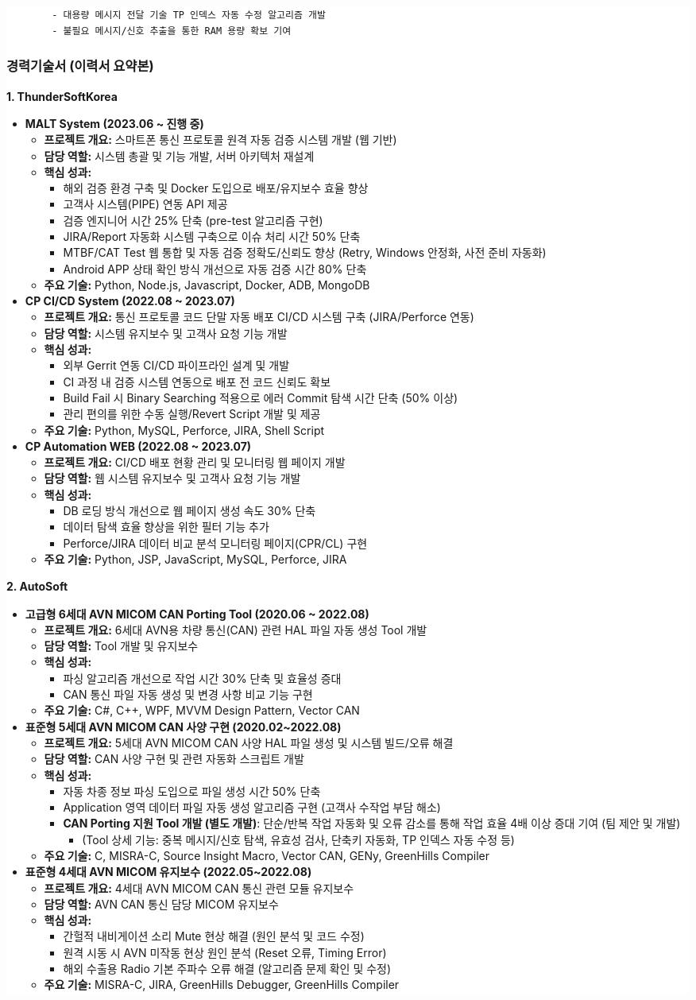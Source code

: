 			- 대용량 메시지 전달 기술 TP 인덱스 자동 수정 알고리즘 개발
			- 불필요 메시지/신호 추출을 통한 RAM 용량 확보 기여

### 경력기술서 (이력서 요약본)

**1. ThunderSoftKorea**
- **MALT System (2023.06 ~ 진행 중)**
    - **프로젝트 개요:** 스마트폰 통신 프로토콜 원격 자동 검증 시스템 개발 (웹 기반)
    - **담당 역할:** 시스템 총괄 및 기능 개발, 서버 아키텍처 재설계
    - **핵심 성과:**
        - 해외 검증 환경 구축 및 Docker 도입으로 배포/유지보수 효율 향상
        - 고객사 시스템(PIPE) 연동 API 제공
        - 검증 엔지니어 시간 25% 단축 (pre-test 알고리즘 구현)
        - JIRA/Report 자동화 시스템 구축으로 이슈 처리 시간 50% 단축
        - MTBF/CAT Test 웹 통합 및 자동 검증 정확도/신뢰도 향상 (Retry, Windows 안정화, 사전 준비 자동화)
        - Android APP 상태 확인 방식 개선으로 자동 검증 시간 80% 단축
    - **주요 기술:** Python, Node.js, Javascript, Docker, ADB, MongoDB
- **CP CI/CD System (2022.08 ~ 2023.07)**
    - **프로젝트 개요:** 통신 프로토콜 코드 단말 자동 배포 CI/CD 시스템 구축 (JIRA/Perforce 연동)
    - **담당 역할:** 시스템 유지보수 및 고객사 요청 기능 개발
    - **핵심 성과:**
        - 외부 Gerrit 연동 CI/CD 파이프라인 설계 및 개발
        - CI 과정 내 검증 시스템 연동으로 배포 전 코드 신뢰도 확보
        - Build Fail 시 Binary Searching 적용으로 에러 Commit 탐색 시간 단축 (50% 이상)
        - 관리 편의를 위한 수동 실행/Revert Script 개발 및 제공
    - **주요 기술:** Python, MySQL, Perforce, JIRA, Shell Script
- **CP Automation WEB (2022.08 ~ 2023.07)**
    - **프로젝트 개요:** CI/CD 배포 현황 관리 및 모니터링 웹 페이지 개발
    - **담당 역할:** 웹 시스템 유지보수 및 고객사 요청 기능 개발
    - **핵심 성과:**
        - DB 로딩 방식 개선으로 웹 페이지 생성 속도 30% 단축
        - 데이터 탐색 효율 향상을 위한 필터 기능 추가
        - Perforce/JIRA 데이터 비교 분석 모니터링 페이지(CPR/CL) 구현
    - **주요 기술:** Python, JSP, JavaScript, MySQL, Perforce, JIRA

**2. AutoSoft**
- **고급형 6세대 AVN MICOM CAN Porting Tool (2020.06 ~ 2022.08)**
    - **프로젝트 개요:** 6세대 AVN용 차량 통신(CAN) 관련 HAL 파일 자동 생성 Tool 개발
    - **담당 역할:** Tool 개발 및 유지보수
    - **핵심 성과:**
        - 파싱 알고리즘 개선으로 작업 시간 30% 단축 및 효율성 증대
        - CAN 통신 파일 자동 생성 및 변경 사항 비교 기능 구현
    - **주요 기술:** C#, C++, WPF, MVVM Design Pattern, Vector CAN
- **표준형 5세대 AVN MICOM CAN 사양 구현 (2020.02~2022.08)**
    - **프로젝트 개요:** 5세대 AVN MICOM CAN 사양 HAL 파일 생성 및 시스템 빌드/오류 해결
    - **담당 역할:** CAN 사양 구현 및 관련 자동화 스크립트 개발
    - **핵심 성과:**
        - 자동 차종 정보 파싱 도입으로 파일 생성 시간 50% 단축
        - Application 영역 데이터 파일 자동 생성 알고리즘 구현 (고객사 수작업 부담 해소)
        - **CAN Porting 지원 Tool 개발 (별도 개발)**: 단순/반복 작업 자동화 및 오류 감소를 통해 작업 효율 4배 이상 증대 기여 (팀 제안 및 개발)
            - (Tool 상세 기능: 중복 메시지/신호 탐색, 유효성 검사, 단축키 자동화, TP 인덱스 자동 수정 등)
    - **주요 기술:** C, MISRA-C, Source Insight Macro, Vector CAN, GENy, GreenHills Compiler
- **표준형 4세대 AVN MICOM 유지보수 (2022.05~2022.08)**
    - **프로젝트 개요:** 4세대 AVN MICOM CAN 통신 관련 모듈 유지보수
    - **담당 역할:** AVN CAN 통신 담당 MICOM 유지보수
    - **핵심 성과:**
        - 간헐적 내비게이션 소리 Mute 현상 해결 (원인 분석 및 코드 수정)
        - 원격 시동 시 AVN 미작동 현상 원인 분석 (Reset 오류, Timing Error)
        - 해외 수출용 Radio 기본 주파수 오류 해결 (알고리즘 문제 확인 및 수정)
    - **주요 기술:** MISRA-C, JIRA, GreenHills Debugger, GreenHills Compiler